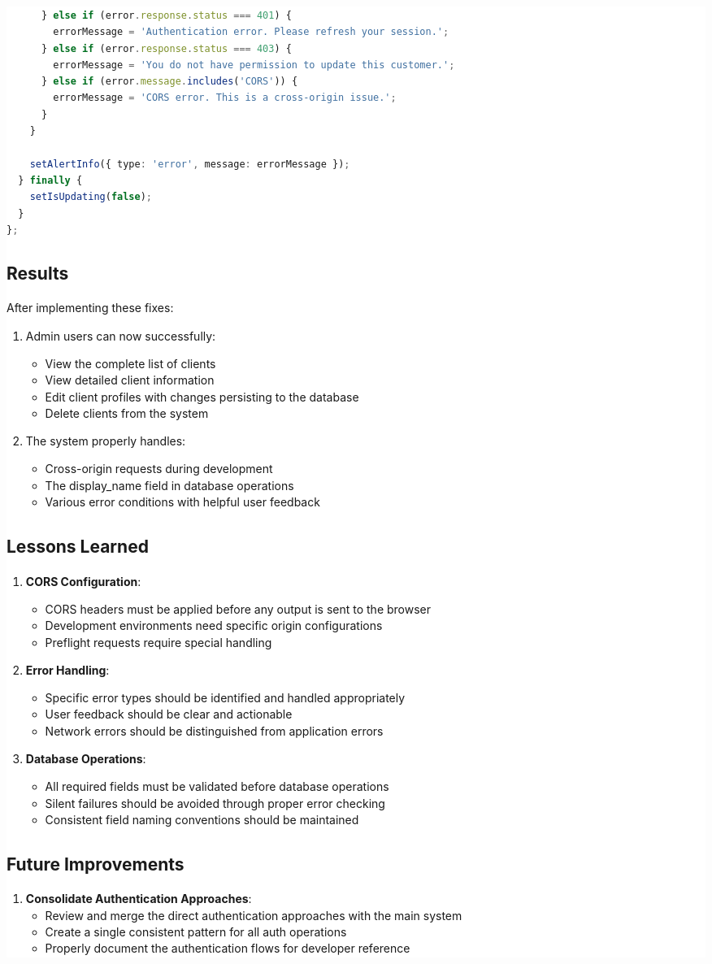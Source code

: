 ```typescript
      } else if (error.response.status === 401) {
        errorMessage = 'Authentication error. Please refresh your session.';
      } else if (error.response.status === 403) {
        errorMessage = 'You do not have permission to update this customer.';
      } else if (error.message.includes('CORS')) {
        errorMessage = 'CORS error. This is a cross-origin issue.';
      }
    }
    
    setAlertInfo({ type: 'error', message: errorMessage });
  } finally {
    setIsUpdating(false);
  }
};
```

## Results

After implementing these fixes:

1. Admin users can now successfully:
   - View the complete list of clients
   - View detailed client information
   - Edit client profiles with changes persisting to the database
   - Delete clients from the system

2. The system properly handles:
   - Cross-origin requests during development
   - The display_name field in database operations
   - Various error conditions with helpful user feedback

## Lessons Learned

1. **CORS Configuration**:
   - CORS headers must be applied before any output is sent to the browser
   - Development environments need specific origin configurations
   - Preflight requests require special handling

2. **Error Handling**:
   - Specific error types should be identified and handled appropriately
   - User feedback should be clear and actionable
   - Network errors should be distinguished from application errors

3. **Database Operations**:
   - All required fields must be validated before database operations
   - Silent failures should be avoided through proper error checking
   - Consistent field naming conventions should be maintained

## Future Improvements

1. **Consolidate Authentication Approaches**:
   - Review and merge the direct authentication approaches with the main system
   - Create a single consistent pattern for all auth operations
   - Properly document the authentication flows for developer reference
